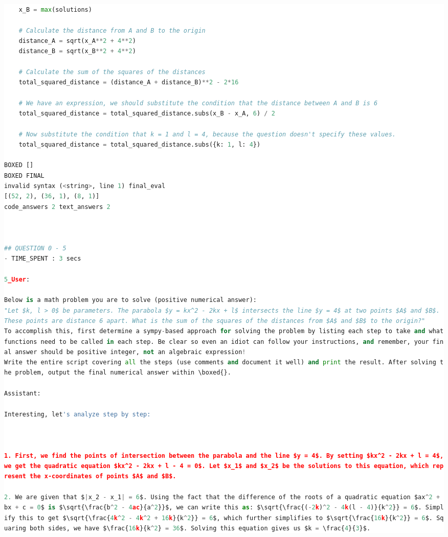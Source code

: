 ```python
    x_B = max(solutions)

    # Calculate the distance from A and B to the origin
    distance_A = sqrt(x_A**2 + 4**2)
    distance_B = sqrt(x_B**2 + 4**2)

    # Calculate the sum of the squares of the distances
    total_squared_distance = (distance_A + distance_B)**2 - 2*16

    # We have an expression, we should substitute the condition that the distance between A and B is 6
    total_squared_distance = total_squared_distance.subs(x_B - x_A, 6) / 2

    # Now substitute the condition that k = 1 and l = 4, because the question doesn't specify these values.
    total_squared_distance = total_squared_distance.subs({k: 1, l: 4})

BOXED []
BOXED FINAL 
invalid syntax (<string>, line 1) final_eval
[(52, 2), (36, 1), (8, 1)]
code_answers 2 text_answers 2



## QUESTION 0 - 5 
- TIME_SPENT : 3 secs

5_User:

Below is a math problem you are to solve (positive numerical answer):
"Let $k, l > 0$ be parameters. The parabola $y = kx^2 - 2kx + l$ intersects the line $y = 4$ at two points $A$ and $B$. These points are distance 6 apart. What is the sum of the squares of the distances from $A$ and $B$ to the origin?"
To accomplish this, first determine a sympy-based approach for solving the problem by listing each step to take and what functions need to be called in each step. Be clear so even an idiot can follow your instructions, and remember, your final answer should be positive integer, not an algebraic expression!
Write the entire script covering all the steps (use comments and document it well) and print the result. After solving the problem, output the final numerical answer within \boxed{}.

Assistant: 

Interesting, let's analyze step by step:



1. First, we find the points of intersection between the parabola and the line $y = 4$. By setting $kx^2 - 2kx + l = 4$, we get the quadratic equation $kx^2 - 2kx + l - 4 = 0$. Let $x_1$ and $x_2$ be the solutions to this equation, which represent the x-coordinates of points $A$ and $B$.

2. We are given that $|x_2 - x_1| = 6$. Using the fact that the difference of the roots of a quadratic equation $ax^2 + bx + c = 0$ is $\sqrt{\frac{b^2 - 4ac}{a^2}}$, we can write this as: $\sqrt{\frac{(-2k)^2 - 4k(l - 4)}{k^2}} = 6$. Simplify this to get $\sqrt{\frac{4k^2 - 4k^2 + 16k}{k^2}} = 6$, which further simplifies to $\sqrt{\frac{16k}{k^2}} = 6$. Squaring both sides, we have $\frac{16k}{k^2} = 36$. Solving this equation gives us $k = \frac{4}{3}$.

```